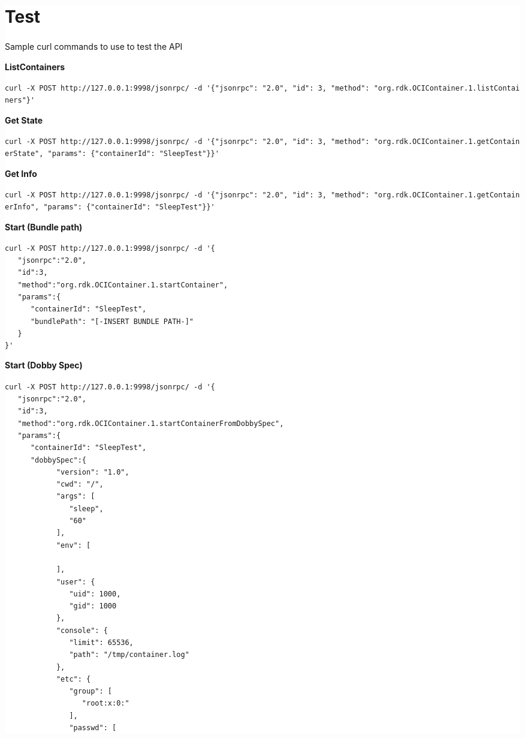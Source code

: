 # Test
Sample curl commands to use to test the API

**ListContainers**
```
curl -X POST http://127.0.0.1:9998/jsonrpc/ -d '{"jsonrpc": "2.0", "id": 3, "method": "org.rdk.OCIContainer.1.listContainers"}'

```

**Get State**
```
curl -X POST http://127.0.0.1:9998/jsonrpc/ -d '{"jsonrpc": "2.0", "id": 3, "method": "org.rdk.OCIContainer.1.getContainerState", "params": {"containerId": "SleepTest"}}'
```

**Get Info**
```
curl -X POST http://127.0.0.1:9998/jsonrpc/ -d '{"jsonrpc": "2.0", "id": 3, "method": "org.rdk.OCIContainer.1.getContainerInfo", "params": {"containerId": "SleepTest"}}'
```

**Start (Bundle path)**
```
curl -X POST http://127.0.0.1:9998/jsonrpc/ -d '{
   "jsonrpc":"2.0",
   "id":3,
   "method":"org.rdk.OCIContainer.1.startContainer",
   "params":{
      "containerId": "SleepTest",
      "bundlePath": "[-INSERT BUNDLE PATH-]"
   }
}'
```

**Start (Dobby Spec)**
```
curl -X POST http://127.0.0.1:9998/jsonrpc/ -d '{
   "jsonrpc":"2.0",
   "id":3,
   "method":"org.rdk.OCIContainer.1.startContainerFromDobbySpec",
   "params":{
      "containerId": "SleepTest",
      "dobbySpec":{
            "version": "1.0",
            "cwd": "/",
            "args": [
               "sleep",
               "60"
            ],
            "env": [

            ],
            "user": {
               "uid": 1000,
               "gid": 1000
            },
            "console": {
               "limit": 65536,
               "path": "/tmp/container.log"
            },
            "etc": {
               "group": [
                  "root:x:0:"
               ],
               "passwd": [
```